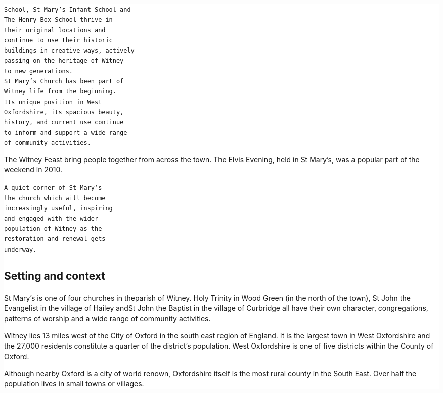 ```
School, St Mary’s Infant School and
The Henry Box School thrive in
their original locations and
continue to use their historic
buildings in creative ways, actively
passing on the heritage of Witney
to new generations.
St Mary’s Church has been part of
Witney life from the beginning.
Its unique position in West
Oxfordshire, its spacious beauty,
history, and current use continue
to inform and support a wide range
of community activities.
```
The Witney Feast bring people together from across the town. The Elvis
Evening, held in St Mary’s, was a popular part of the weekend in 2010.

```
A quiet corner of St Mary’s -
the church which will become
increasingly useful, inspiring
and engaged with the wider
population of Witney as the
restoration and renewal gets
underway.
```

## Setting and context

St Mary’s is one of four churches in
theparish of Witney. Holy Trinity in
Wood Green (in the north of the
town), St John the Evangelist in the
village of Hailey andSt John the Baptist
in the village of Curbridge all have
their own character, congregations,
patterns of worship and a wide range
of community activities.

Witney lies 13 miles west of the City
of Oxford in the south east region of
England. It is the largest town in West
Oxfordshire and the 27,000 residents
constitute a quarter of the district’s
population. West Oxfordshire is one
of five districts within the County of
Oxford.

Although nearby Oxford is a city of
world renown, Oxfordshire itself is
the most rural county in the South
East. Over half the population lives in
small towns or villages.
